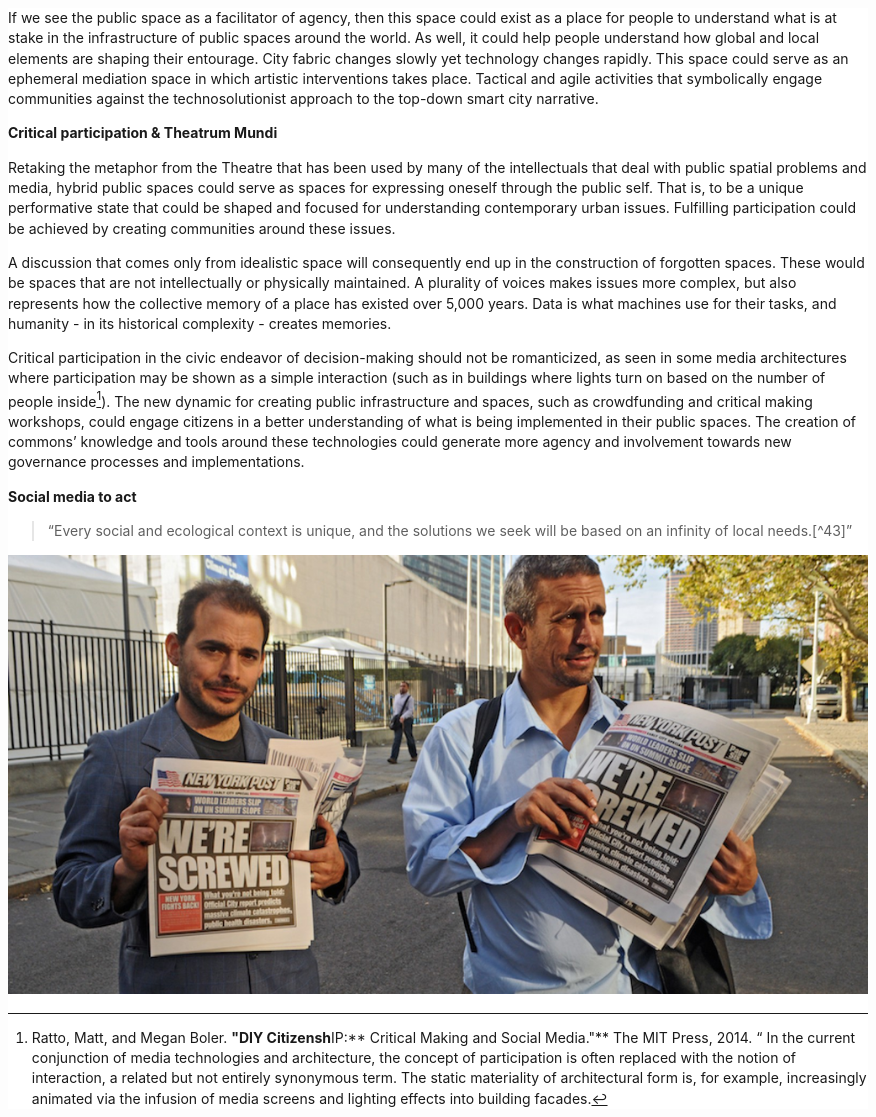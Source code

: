 [^41]:Schuilenburg, Marc, and George Hall. “ The Securitization of Society: Crime, Risk, and Social Order ”. New York University Press, 2018.


If we see the public space as a facilitator of agency, then this space could exist as a place for people to understand what is at stake in the infrastructure of public spaces around the world. As well, it could help people understand how global and local elements are shaping their entourage. City fabric changes slowly yet technology changes rapidly. This space could serve as an ephemeral mediation space in which artistic interventions takes place. Tactical and agile activities that symbolically engage communities against the technosolutionist approach to the top-down smart city narrative.

**Critical participation & Theatrum Mundi**

Retaking the metaphor from the Theatre that has been used by many of the intellectuals that deal with public spatial problems and media, hybrid public spaces could serve as spaces for expressing oneself through the public self. That is, to be a unique performative state that could be shaped and focused for understanding contemporary urban issues. Fulfilling participation could be achieved by creating communities around these issues.

A discussion that comes only from idealistic space will consequently end up in the construction of forgotten spaces. These would be spaces that are not intellectually or physically maintained. A plurality of voices makes issues more complex, but also represents how the collective memory of a place has existed over 5,000 years. Data is what machines use for their tasks, and humanity - in its historical complexity - creates memories.

Critical participation in the civic endeavor of decision-making should not be romanticized, as seen in some media architectures where participation may be shown as a simple interaction (such as in buildings where lights turn on based on the number of people inside[^42]). The new dynamic for creating public infrastructure and spaces, such as crowdfunding and critical making workshops, could engage citizens in a better understanding of what is being implemented in their public spaces. The creation of commons’ knowledge and tools around these technologies could generate more agency and involvement towards new governance processes and implementations.

[^42]:Ratto, Matt, and Megan Boler. **"DIY Citizensh**IP:**  Critical Making and Social Media."** The MIT Press, 2014. “ In the current conjunction of media technologies and architecture, the concept of participation is often replaced with the notion of interaction, a related but not entirely synonymous term. The static materiality of architectural form is, for example, increasingly animated via the infusion of media screens and lighting effects into building facades. 

**Social media to act**
> “Every social and ecological context is unique, and the solutions we seek will be based on an infinity of local needs.[^43]”

![image_caption](images/27.jpg)

[^8]: Laclau, Ernesto, and Chantal Mouffe. 1992. **“Hegemony and socialist strategy: towards a radical democratic politics”**. London: Verso.
[^14]: [SideWalk Labs](https://sidewalklabs.com/)
[^51]: **“SeeClickFix.”**, www.seeclickfix.com/.
[^83]: **“Hackers & Designers • H&D.”**, hackersanddesigners.nl/
[^84]: **Carl Disalvo**, http://carldisalvo.com/research/